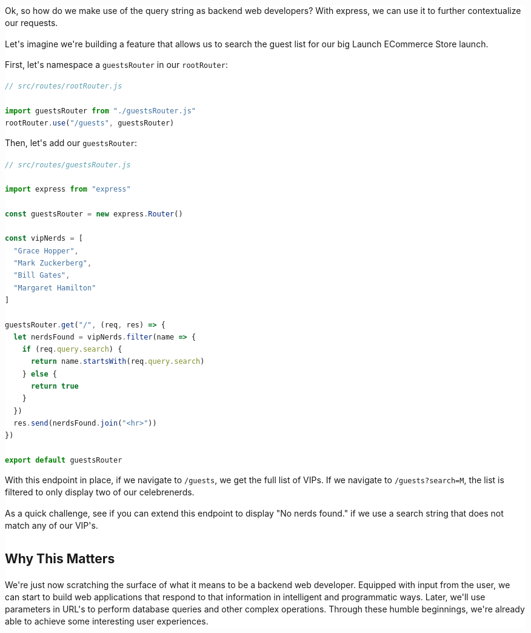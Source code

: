 Ok, so how do we make use of the query string as backend web developers? With express, we can use it to further contextualize our requests.

Let's imagine we're building a feature that allows us to search the guest list for our big Launch ECommerce Store launch.

First, let's namespace a `guestsRouter` in our `rootRouter`:

```javascript
// src/routes/rootRouter.js

import guestsRouter from "./guestsRouter.js"
rootRouter.use("/guests", guestsRouter)
```

Then, let's add our `guestsRouter`:

```javascript
// src/routes/guestsRouter.js

import express from "express"

const guestsRouter = new express.Router()

const vipNerds = [
  "Grace Hopper",
  "Mark Zuckerberg",
  "Bill Gates",
  "Margaret Hamilton"
]

guestsRouter.get("/", (req, res) => {
  let nerdsFound = vipNerds.filter(name => {
    if (req.query.search) {
      return name.startsWith(req.query.search)
    } else {
      return true
    }
  })
  res.send(nerdsFound.join("<hr>"))
})

export default guestsRouter
```

With this endpoint in place, if we navigate to `/guests`, we get the full list of VIPs. If we navigate to `/guests?search=M`, the list is filtered to only display two of our celebrenerds.

As a quick challenge, see if you can extend this endpoint to display "No nerds found." if we use a search string that does not match any of our VIP's.

## Why This Matters

We're just now scratching the surface of what it means to be a backend web developer. Equipped with input from the user, we can start to build web applications that respond to that information in intelligent and programmatic ways. Later, we'll use parameters in URL's to perform database queries and other complex operations. Through these humble beginnings, we're already able to achieve some interesting user experiences.
